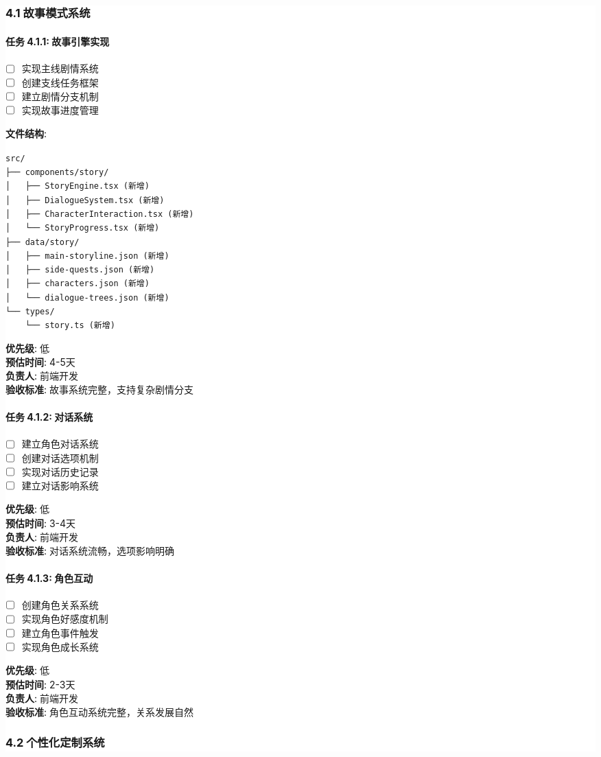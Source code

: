### 4.1 故事模式系统

#### 任务 4.1.1: 故事引擎实现
- [ ] 实现主线剧情系统
- [ ] 创建支线任务框架
- [ ] 建立剧情分支机制
- [ ] 实现故事进度管理

**文件结构**:
```
src/
├── components/story/
│   ├── StoryEngine.tsx (新增)
│   ├── DialogueSystem.tsx (新增)
│   ├── CharacterInteraction.tsx (新增)
│   └── StoryProgress.tsx (新增)
├── data/story/
│   ├── main-storyline.json (新增)
│   ├── side-quests.json (新增)
│   ├── characters.json (新增)
│   └── dialogue-trees.json (新增)
└── types/
    └── story.ts (新增)
```

**优先级**: 低  
**预估时间**: 4-5天  
**负责人**: 前端开发  
**验收标准**: 故事系统完整，支持复杂剧情分支

#### 任务 4.1.2: 对话系统
- [ ] 建立角色对话系统
- [ ] 创建对话选项机制
- [ ] 实现对话历史记录
- [ ] 建立对话影响系统

**优先级**: 低  
**预估时间**: 3-4天  
**负责人**: 前端开发  
**验收标准**: 对话系统流畅，选项影响明确

#### 任务 4.1.3: 角色互动
- [ ] 创建角色关系系统
- [ ] 实现角色好感度机制
- [ ] 建立角色事件触发
- [ ] 实现角色成长系统

**优先级**: 低  
**预估时间**: 2-3天  
**负责人**: 前端开发  
**验收标准**: 角色互动系统完整，关系发展自然

### 4.2 个性化定制系统

